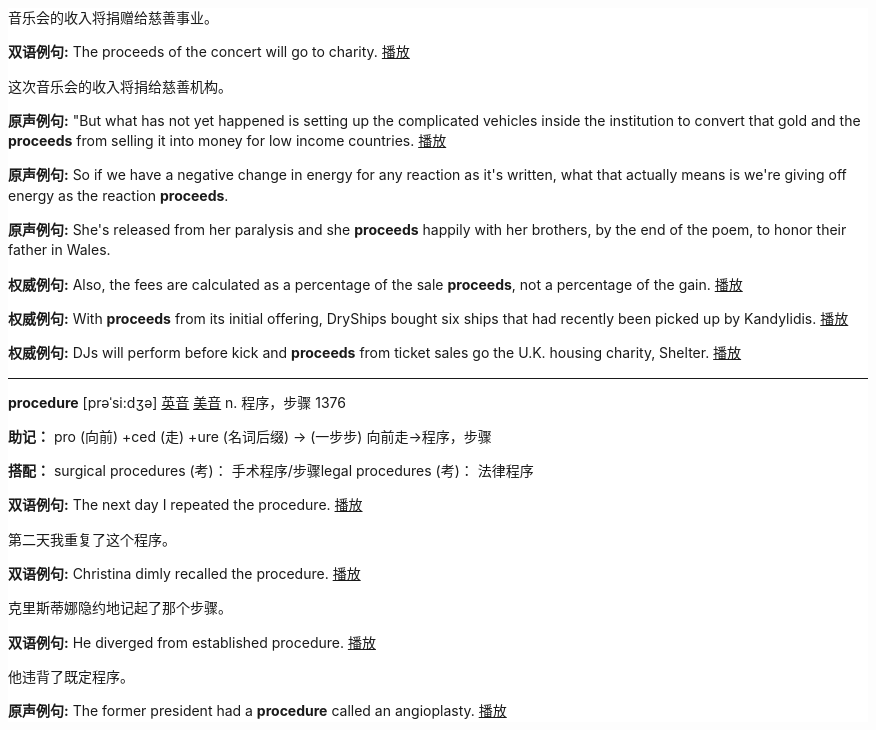 音乐会的收入将捐赠给慈善事业。 

**双语例句:** The proceeds of the concert will go to charity. [播放](https://dict.youdao.com/dictvoice?audio=The+proceeds+of+the+concert+will+go+to+charity.&le=eng&le=eng&type=2)

这次音乐会的收入将捐给慈善机构。 

**原声例句:** \"But what has not yet happened is setting up the complicated vehicles inside the institution to convert that gold and the **proceeds** from selling it into money for low income countries. [播放](https://dict.youdao.com/pureaudio?docid=-2519871579847903904)

**原声例句:** So if we have a negative change in energy for any reaction as it's written, what that actually means is we're giving off energy as the reaction **proceeds**.



**原声例句:** She's released from her paralysis and she **proceeds** happily with her brothers, by the end of the poem, to honor their father in Wales.



**权威例句:** Also, the fees are calculated as a percentage of the sale **proceeds**, not a percentage of the gain.  [播放](https://dict.youdao.com/dictvoice?audio=Also%2C+the+fees+are+calculated+as+a+percentage+of+the+sale+proceeds%2C+not+a+percentage+of+the+gain.+&le=eng&type=2)

**权威例句:** With **proceeds** from its initial offering, DryShips bought six ships that had recently been picked up by Kandylidis.  [播放](https://dict.youdao.com/dictvoice?audio=With+proceeds+from+its+initial+offering%2C+DryShips+bought+six+ships+that+had+recently+been+picked+up+by+Kandylidis.+&le=eng&type=2)

**权威例句:** DJs will perform before kick and **proceeds** from ticket sales go the U.K. housing charity, Shelter.  [播放](https://dict.youdao.com/dictvoice?audio=DJs+will+perform+before+kick+and+proceeds+from+ticket+sales+go+the+U.K.+housing+charity%2C+Shelter.+&le=eng&type=2)



***

**procedure** \[prəˈsi\:dʒə] [英音](https://dict.youdao.com/dictvoice?audio=procedure\&type=1)  [美音](https://dict.youdao.com/dictvoice?audio=procedure\&type=2)  n. 程序，步骤 1376

**助记：** pro (向前) +ced (走) +ure (名词后缀) → (一步步) 向前走→程序，步骤

**搭配：** surgical procedures (考)： 手术程序/步骤legal procedures (考)： 法律程序



**双语例句:** The next day I repeated the procedure. [播放](https://dict.youdao.com/dictvoice?audio=The+next+day+I+repeated+the+procedure.&le=eng&le=eng&type=2)

第二天我重复了这个程序。 

**双语例句:** Christina dimly recalled the procedure. [播放](https://dict.youdao.com/dictvoice?audio=Christina+dimly+recalled+the+procedure.&le=eng&le=eng&type=2)

克里斯蒂娜隐约地记起了那个步骤。 

**双语例句:** He diverged from established procedure. [播放](https://dict.youdao.com/dictvoice?audio=He+diverged+from+established+procedure.&le=eng&le=eng&type=2)

他违背了既定程序。 

**原声例句:** The former president had a **procedure** called an angioplasty. [播放](https://dict.youdao.com/pureaudio?docid=-3778387590744433709)
